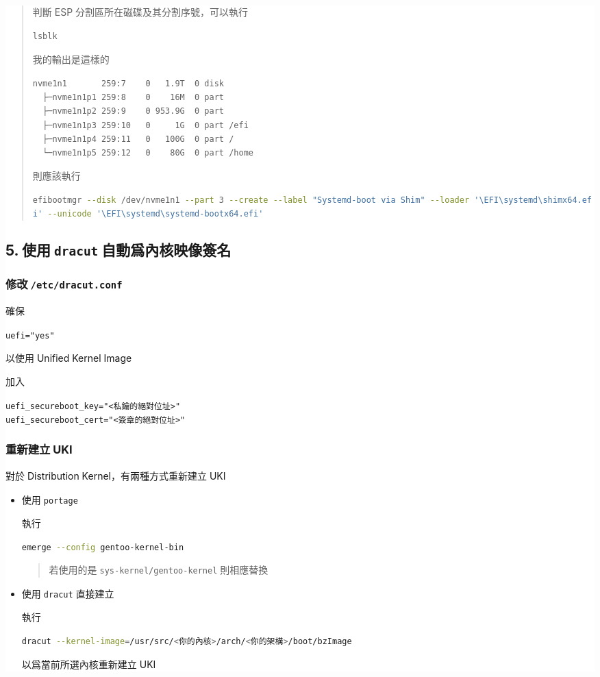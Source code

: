 > 判斷 ESP 分割區所在磁碟及其分割序號，可以執行
> ```sh
> lsblk
> ```
>
> 我的輸出是這樣的
> ```
> nvme1n1       259:7    0   1.9T  0 disk 
>   ├─nvme1n1p1 259:8    0    16M  0 part 
>   ├─nvme1n1p2 259:9    0 953.9G  0 part 
>   ├─nvme1n1p3 259:10   0     1G  0 part /efi
>   ├─nvme1n1p4 259:11   0   100G  0 part /
>   └─nvme1n1p5 259:12   0    80G  0 part /home
> ```
> 則應該執行
> ```sh
> efibootmgr --disk /dev/nvme1n1 --part 3 --create --label "Systemd-boot via Shim" --loader '\EFI\systemd\shimx64.efi' --unicode '\EFI\systemd\systemd-bootx64.efi'
> ```

## 5. 使用 `dracut` 自動爲內核映像簽名

### 修改 `/etc/dracut.conf`

確保
```
uefi="yes"
```
以使用 Unified Kernel Image

加入
```
uefi_secureboot_key="<私鑰的絕對位址>"
uefi_secureboot_cert="<簽章的絕對位址>"
```

### 重新建立 UKI

對於 Distribution Kernel，有兩種方式重新建立 UKI

- 使用 `portage`
  
  執行
  ```sh
  emerge --config gentoo-kernel-bin
  ```
  > 若使用的是 `sys-kernel/gentoo-kernel` 則相應替換

- 使用 `dracut` 直接建立

  執行
  ```sh
  dracut --kernel-image=/usr/src/<你的內核>/arch/<你的架構>/boot/bzImage
  ```
  以爲當前所選內核重新建立 UKI
